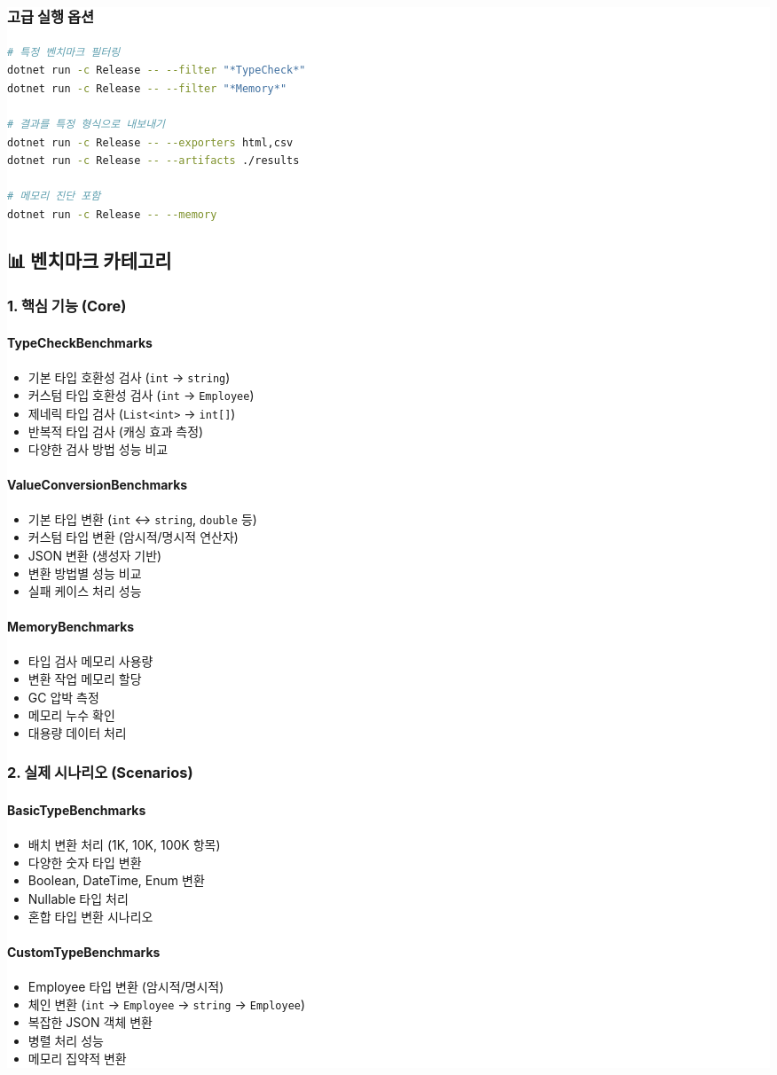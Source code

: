 ### 고급 실행 옵션

```bash
# 특정 벤치마크 필터링
dotnet run -c Release -- --filter "*TypeCheck*"
dotnet run -c Release -- --filter "*Memory*"

# 결과를 특정 형식으로 내보내기
dotnet run -c Release -- --exporters html,csv
dotnet run -c Release -- --artifacts ./results

# 메모리 진단 포함
dotnet run -c Release -- --memory
```

## 📊 벤치마크 카테고리

### 1. 핵심 기능 (Core)

#### TypeCheckBenchmarks
- 기본 타입 호환성 검사 (`int` → `string`)
- 커스텀 타입 호환성 검사 (`int` → `Employee`)
- 제네릭 타입 검사 (`List<int>` → `int[]`)
- 반복적 타입 검사 (캐싱 효과 측정)
- 다양한 검사 방법 성능 비교

#### ValueConversionBenchmarks
- 기본 타입 변환 (`int` ↔ `string`, `double` 등)
- 커스텀 타입 변환 (암시적/명시적 연산자)
- JSON 변환 (생성자 기반)
- 변환 방법별 성능 비교
- 실패 케이스 처리 성능

#### MemoryBenchmarks
- 타입 검사 메모리 사용량
- 변환 작업 메모리 할당
- GC 압박 측정
- 메모리 누수 확인
- 대용량 데이터 처리

### 2. 실제 시나리오 (Scenarios)

#### BasicTypeBenchmarks
- 배치 변환 처리 (1K, 10K, 100K 항목)
- 다양한 숫자 타입 변환
- Boolean, DateTime, Enum 변환
- Nullable 타입 처리
- 혼합 타입 변환 시나리오

#### CustomTypeBenchmarks
- Employee 타입 변환 (암시적/명시적)
- 체인 변환 (`int` → `Employee` → `string` → `Employee`)
- 복잡한 JSON 객체 변환
- 병렬 처리 성능
- 메모리 집약적 변환
